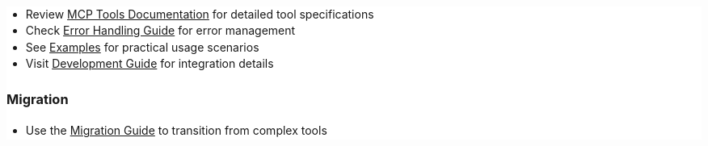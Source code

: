 - Review [MCP Tools Documentation](./mcp-tools.md) for detailed tool specifications
- Check [Error Handling Guide](./error-handling.md) for error management
- See [Examples](../examples/) for practical usage scenarios
- Visit [Development Guide](../development/) for integration details

### Migration

- Use the [Migration Guide](../mcp-tools.md#migration-from-complex-tools) to transition from complex tools
